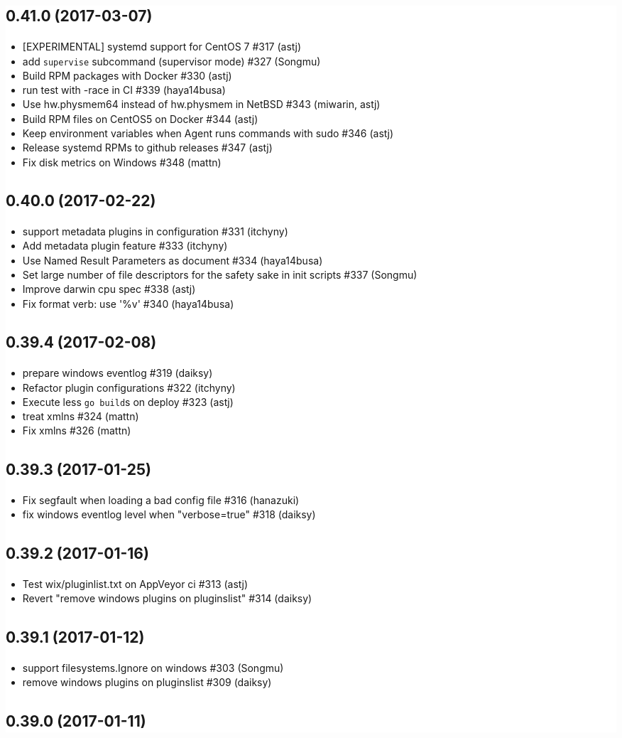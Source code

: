 
## 0.41.0 (2017-03-07)

* [EXPERIMENTAL] systemd support for CentOS 7 #317 (astj)
* add `supervise` subcommand (supervisor mode) #327 (Songmu)
* Build RPM packages with Docker #330 (astj)
* run test with -race in CI #339 (haya14busa)
* Use hw.physmem64 instead of hw.physmem in NetBSD #343 (miwarin, astj)
* Build RPM files on CentOS5 on Docker #344 (astj)
* Keep environment variables when Agent runs commands with sudo #346 (astj)
* Release systemd RPMs to github releases #347 (astj)
* Fix disk metrics on Windows #348 (mattn)


## 0.40.0 (2017-02-22)

* support metadata plugins in configuration #331 (itchyny)
* Add metadata plugin feature #333 (itchyny)
* Use Named Result Parameters as document #334 (haya14busa)
* Set large number of file descriptors for the safety sake in init scripts #337 (Songmu)
* Improve darwin cpu spec #338 (astj)
* Fix format verb: use '%v' #340 (haya14busa)


## 0.39.4 (2017-02-08)

* prepare windows eventlog #319 (daiksy)
* Refactor plugin configurations #322 (itchyny)
* Execute less `go build`s on deploy #323 (astj)
* treat xmlns #324 (mattn)
* Fix xmlns #326 (mattn)


## 0.39.3 (2017-01-25)

* Fix segfault when loading a bad config file #316 (hanazuki)
* fix windows eventlog level when "verbose=true" #318 (daiksy)


## 0.39.2 (2017-01-16)

* Test wix/pluginlist.txt on AppVeyor ci #313 (astj)
* Revert "remove windows plugins on pluginslist" #314 (daiksy)


## 0.39.1 (2017-01-12)

* support filesystems.Ignore on windows #303 (Songmu)
* remove windows plugins on pluginslist #309 (daiksy)


## 0.39.0 (2017-01-11)

